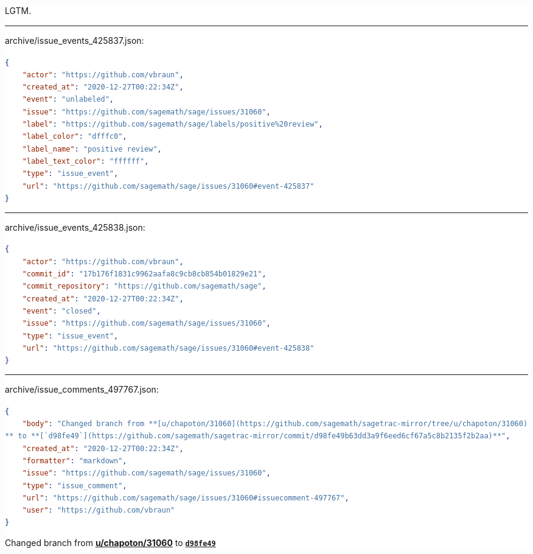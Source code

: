 LGTM.



---

archive/issue_events_425837.json:
```json
{
    "actor": "https://github.com/vbraun",
    "created_at": "2020-12-27T00:22:34Z",
    "event": "unlabeled",
    "issue": "https://github.com/sagemath/sage/issues/31060",
    "label": "https://github.com/sagemath/sage/labels/positive%20review",
    "label_color": "dfffc0",
    "label_name": "positive review",
    "label_text_color": "ffffff",
    "type": "issue_event",
    "url": "https://github.com/sagemath/sage/issues/31060#event-425837"
}
```



---

archive/issue_events_425838.json:
```json
{
    "actor": "https://github.com/vbraun",
    "commit_id": "17b176f1831c9962aafa8c9cb8cb854b01829e21",
    "commit_repository": "https://github.com/sagemath/sage",
    "created_at": "2020-12-27T00:22:34Z",
    "event": "closed",
    "issue": "https://github.com/sagemath/sage/issues/31060",
    "type": "issue_event",
    "url": "https://github.com/sagemath/sage/issues/31060#event-425838"
}
```



---

archive/issue_comments_497767.json:
```json
{
    "body": "Changed branch from **[u/chapoton/31060](https://github.com/sagemath/sagetrac-mirror/tree/u/chapoton/31060)** to **[`d98fe49`](https://github.com/sagemath/sagetrac-mirror/commit/d98fe49b63dd3a9f6eed6cf67a5c8b2135f2b2aa)**",
    "created_at": "2020-12-27T00:22:34Z",
    "formatter": "markdown",
    "issue": "https://github.com/sagemath/sage/issues/31060",
    "type": "issue_comment",
    "url": "https://github.com/sagemath/sage/issues/31060#issuecomment-497767",
    "user": "https://github.com/vbraun"
}
```

Changed branch from **[u/chapoton/31060](https://github.com/sagemath/sagetrac-mirror/tree/u/chapoton/31060)** to **[`d98fe49`](https://github.com/sagemath/sagetrac-mirror/commit/d98fe49b63dd3a9f6eed6cf67a5c8b2135f2b2aa)**
